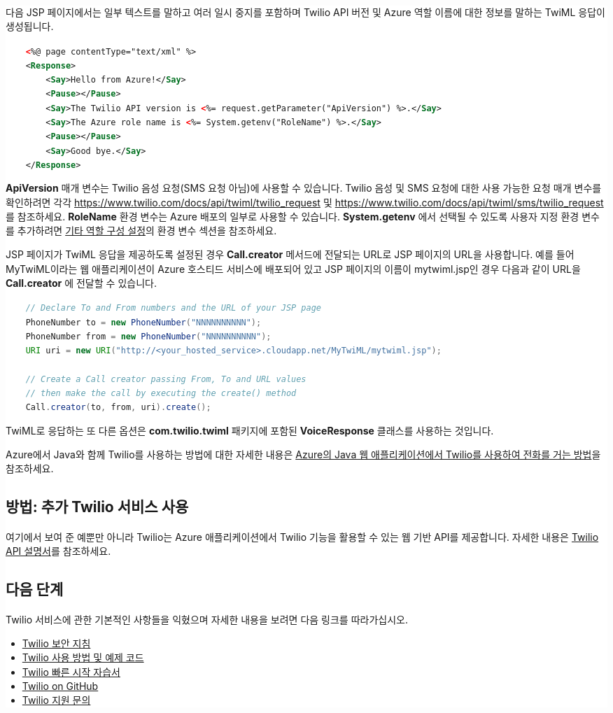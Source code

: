 다음 JSP 페이지에서는 일부 텍스트를 말하고 여러 일시 중지를 포함하며 Twilio API 버전 및 Azure 역할 이름에 대한 정보를 말하는 TwiML 응답이 생성됩니다.

```xml
    <%@ page contentType="text/xml" %>
    <Response>
        <Say>Hello from Azure!</Say>
        <Pause></Pause>
        <Say>The Twilio API version is <%= request.getParameter("ApiVersion") %>.</Say>
        <Say>The Azure role name is <%= System.getenv("RoleName") %>.</Say>
        <Pause></Pause>
        <Say>Good bye.</Say>
    </Response>
```

**ApiVersion** 매개 변수는 Twilio 음성 요청(SMS 요청 아님)에 사용할 수 있습니다. Twilio 음성 및 SMS 요청에 대한 사용 가능한 요청 매개 변수를 확인하려면 각각 <https://www.twilio.com/docs/api/twiml/twilio_request> 및 <https://www.twilio.com/docs/api/twiml/sms/twilio_request>를 참조하세요. **RoleName** 환경 변수는 Azure 배포의 일부로 사용할 수 있습니다. **System.getenv** 에서 선택될 수 있도록 사용자 지정 환경 변수를 추가하려면 [기타 역할 구성 설정][misc_role_config_settings]의 환경 변수 섹션을 참조하세요.

JSP 페이지가 TwiML 응답을 제공하도록 설정된 경우 **Call.creator** 메서드에 전달되는 URL로 JSP 페이지의 URL을 사용합니다. 예를 들어 MyTwiML이라는 웹 애플리케이션이 Azure 호스티드 서비스에 배포되어 있고 JSP 페이지의 이름이 mytwiml.jsp인 경우 다음과 같이 URL을 **Call.creator** 에 전달할 수 있습니다.

```java
    // Declare To and From numbers and the URL of your JSP page
    PhoneNumber to = new PhoneNumber("NNNNNNNNNN");
    PhoneNumber from = new PhoneNumber("NNNNNNNNNN");
    URI uri = new URI("http://<your_hosted_service>.cloudapp.net/MyTwiML/mytwiml.jsp");

    // Create a Call creator passing From, To and URL values
    // then make the call by executing the create() method
    Call.creator(to, from, uri).create();
```

TwiML로 응답하는 또 다른 옵션은 **com.twilio.twiml** 패키지에 포함된 **VoiceResponse** 클래스를 사용하는 것입니다.

Azure에서 Java와 함께 Twilio를 사용하는 방법에 대한 자세한 내용은 [Azure의 Java 웹 애플리케이션에서 Twilio를 사용하여 전화를 거는 방법][howto_phonecall_java]을 참조하세요.

## <a name="how-to-use-additional-twilio-services"></a><a id="AdditionalServices"></a>방법: 추가 Twilio 서비스 사용
여기에서 보여 준 예뿐만 아니라 Twilio는 Azure 애플리케이션에서 Twilio 기능을 활용할 수 있는 웹 기반 API를 제공합니다. 자세한 내용은 [Twilio API 설명서][twilio_api_documentation]를 참조하세요.

## <a name="next-steps"></a><a id="NextSteps"></a>다음 단계
Twilio 서비스에 관한 기본적인 사항들을 익혔으며 자세한 내용을 보려면 다음 링크를 따라가십시오.

* [Twilio 보안 지침][twilio_security_guidelines]
* [Twilio 사용 방법 및 예제 코드][twilio_howtos]
* [Twilio 빠른 시작 자습서][twilio_quickstarts]
* [Twilio on GitHub][twilio_on_github]
* [Twilio 지원 문의][twilio_support]

[twilio_java]: https://github.com/twilio/twilio-java
[twilio_api_service]: https://api.twilio.com
[howto_phonecall_java]: partner-twilio-java-phone-call-example.md
[misc_role_config_settings]: /previous-versions/azure/hh690945(v=azure.100)
[twimlet_message_url]: https://twimlets.com/message
[twimlet_message_url_hello_world]: https://twimlets.com/message?Message%5B0%5D=Hello%20World%21
[twilio_rest_making_calls]: https://www.twilio.com/docs/api/rest/making-calls
[twilio_rest_sending_sms]: https://www.twilio.com/docs/api/rest/sending-sms
[twilio_pricing]: https://www.twilio.com/pricing
[special_offer]: https://ahoy.twilio.com/azure
[twilio_libraries]: https://www.twilio.com/docs/libraries
[twiml]: https://www.twilio.com/docs/api/twiml
[twilio_api]: https://www.twilio.com/api
[try_twilio]: https://www.twilio.com/try-twilio
[twilio_console]:  https://www.twilio.com/console
[verify_phone]: https://www.twilio.com/console/phone-numbers/verified#
[twilio_api_documentation]: https://www.twilio.com/docs
[twilio_security_guidelines]: https://www.twilio.com/docs/security
[twilio_howtos]: https://www.twilio.com/docs/all
[twilio_on_github]: https://github.com/twilio
[twilio_support]: https://www.twilio.com/help/contact
[twilio_quickstarts]: https://www.twilio.com/docs/quickstart
